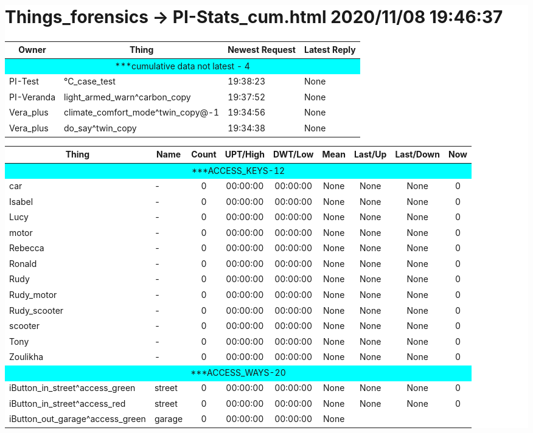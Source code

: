 <!DOCTYPE html><html><body><h1>Things_forensics -> PI-Stats_cum.html  2020/11/08 19:46:37</h1><table><thead><tr><th>Owner</th><th>Thing</th><th>Newest Request</th><th>Latest Reply</th></tr></thead><tbody><tr><td style='background-color:cyan;text-align:center' colspan='4'>***cumulative data not latest - 4</td></tr><tr><td>PI-Test</td><td>&deg;C_case_test</td><td>19:38:23</td><td>None</td></tr><tr><td>PI-Veranda</td><td>light_armed_warn^carbon_copy</td><td>19:37:52</td><td>None</td></tr><tr><td>Vera_plus</td><td>climate_comfort_mode^twin_copy@-1</td><td>19:34:56</td><td>None</td></tr><tr><td>Vera_plus</td><td>do_say^twin_copy</td><td>19:34:38</td><td>None</td></tr></tbody></table><table><thead><tr><th>Thing</th><th>Name</th><th style='text-align:center'>Count</th><th style='text-align:center'>UPT/High</th><th style='text-align:center'>DWT/Low</th><th style='text-align:center'>Mean</th><th style='text-align:center'>Last/Up</th><th style='text-align:center'>Last/Down</th><th style='text-align:center'>Now</th></tr></thead><tbody><tr><td style='background-color:cyan;text-align:center' colspan='9'>***ACCESS_KEYS-12</td></tr><tr><td>car</td><td>-</td><td style='text-align:center'>0</td><td style='text-align:center'>00:00:00</td><td style='text-align:center'>00:00:00</td><td style='text-align:center'>None    </td><td style='text-align:center'>None </td><td style='text-align:center'>None </td><td style='text-align:center'>0</td></tr><tr><td>Isabel</td><td>-</td><td style='text-align:center'>0</td><td style='text-align:center'>00:00:00</td><td style='text-align:center'>00:00:00</td><td style='text-align:center'>None    </td><td style='text-align:center'>None </td><td style='text-align:center'>None </td><td style='text-align:center'>0</td></tr><tr><td>Lucy</td><td>-</td><td style='text-align:center'>0</td><td style='text-align:center'>00:00:00</td><td style='text-align:center'>00:00:00</td><td style='text-align:center'>None    </td><td style='text-align:center'>None </td><td style='text-align:center'>None </td><td style='text-align:center'>0</td></tr><tr><td>motor</td><td>-</td><td style='text-align:center'>0</td><td style='text-align:center'>00:00:00</td><td style='text-align:center'>00:00:00</td><td style='text-align:center'>None    </td><td style='text-align:center'>None </td><td style='text-align:center'>None </td><td style='text-align:center'>0</td></tr><tr><td>Rebecca</td><td>-</td><td style='text-align:center'>0</td><td style='text-align:center'>00:00:00</td><td style='text-align:center'>00:00:00</td><td style='text-align:center'>None    </td><td style='text-align:center'>None </td><td style='text-align:center'>None </td><td style='text-align:center'>0</td></tr><tr><td>Ronald</td><td>-</td><td style='text-align:center'>0</td><td style='text-align:center'>00:00:00</td><td style='text-align:center'>00:00:00</td><td style='text-align:center'>None    </td><td style='text-align:center'>None </td><td style='text-align:center'>None </td><td style='text-align:center'>0</td></tr><tr><td>Rudy</td><td>-</td><td style='text-align:center'>0</td><td style='text-align:center'>00:00:00</td><td style='text-align:center'>00:00:00</td><td style='text-align:center'>None    </td><td style='text-align:center'>None </td><td style='text-align:center'>None </td><td style='text-align:center'>0</td></tr><tr><td>Rudy_motor</td><td>-</td><td style='text-align:center'>0</td><td style='text-align:center'>00:00:00</td><td style='text-align:center'>00:00:00</td><td style='text-align:center'>None    </td><td style='text-align:center'>None </td><td style='text-align:center'>None </td><td style='text-align:center'>0</td></tr><tr><td>Rudy_scooter</td><td>-</td><td style='text-align:center'>0</td><td style='text-align:center'>00:00:00</td><td style='text-align:center'>00:00:00</td><td style='text-align:center'>None    </td><td style='text-align:center'>None </td><td style='text-align:center'>None </td><td style='text-align:center'>0</td></tr><tr><td>scooter</td><td>-</td><td style='text-align:center'>0</td><td style='text-align:center'>00:00:00</td><td style='text-align:center'>00:00:00</td><td style='text-align:center'>None    </td><td style='text-align:center'>None </td><td style='text-align:center'>None </td><td style='text-align:center'>0</td></tr><tr><td>Tony</td><td>-</td><td style='text-align:center'>0</td><td style='text-align:center'>00:00:00</td><td style='text-align:center'>00:00:00</td><td style='text-align:center'>None    </td><td style='text-align:center'>None </td><td style='text-align:center'>None </td><td style='text-align:center'>0</td></tr><tr><td>Zoulikha</td><td>-</td><td style='text-align:center'>0</td><td style='text-align:center'>00:00:00</td><td style='text-align:center'>00:00:00</td><td style='text-align:center'>None    </td><td style='text-align:center'>None </td><td style='text-align:center'>None </td><td style='text-align:center'>0</td></tr><tr><td style='background-color:cyan;text-align:center' colspan='9'>***ACCESS_WAYS-20</td></tr><tr><td>iButton_in_street^access_green</td><td>street</td><td style='text-align:center'>0</td><td style='text-align:center'>00:00:00</td><td style='text-align:center'>00:00:00</td><td style='text-align:center'>None    </td><td style='text-align:center'>None </td><td style='text-align:center'>None </td><td style='text-align:center'>0</td></tr><tr><td>iButton_in_street^access_red</td><td>street</td><td style='text-align:center'>0</td><td style='text-align:center'>00:00:00</td><td style='text-align:center'>00:00:00</td><td style='text-align:center'>None    </td><td style='text-align:center'>None </td><td style='text-align:center'>None </td><td style='text-align:center'>0</td></tr><tr><td>iButton_out_garage^access_green</td><td>garage</td><td style='text-align:center'>0</td><td style='text-align:center'>00:00:00</td><td style='text-align:center'>00:00:00</td><td style='text-align:center'>None